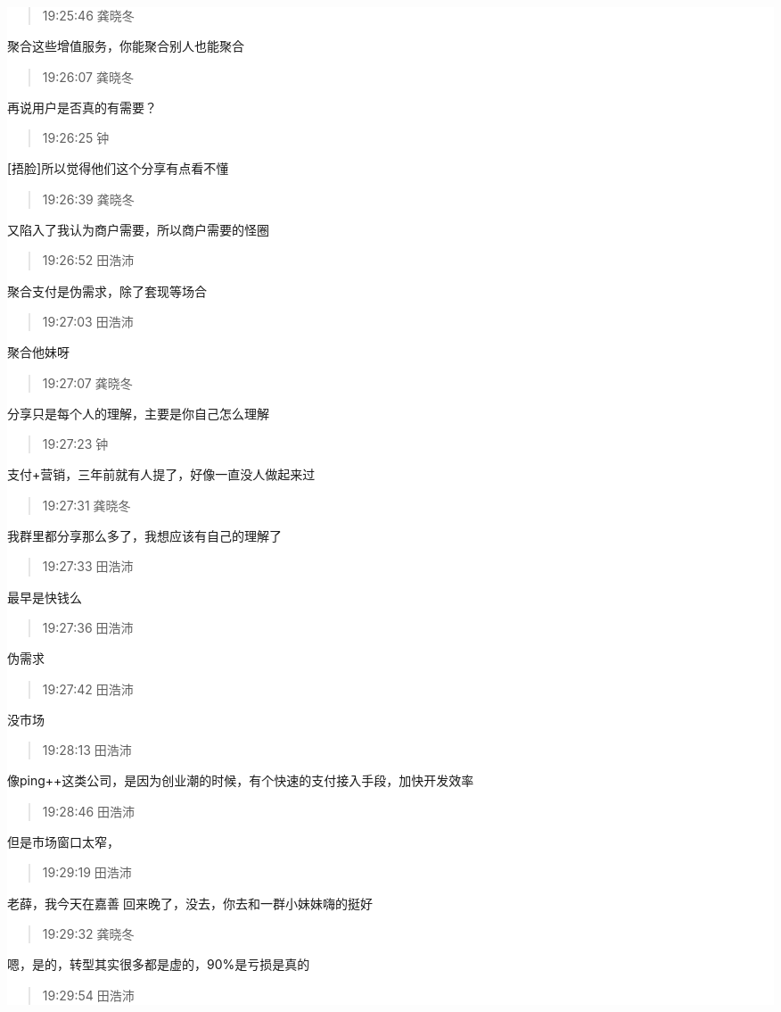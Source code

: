 > 19:25:46  龚晓冬  
   
聚合这些增值服务，你能聚合别人也能聚合  
   
> 19:26:07  龚晓冬  
   
再说用户是否真的有需要？  
   
> 19:26:25  钟  
   
[捂脸]所以觉得他们这个分享有点看不懂  
   
> 19:26:39  龚晓冬  
   
又陷入了我认为商户需要，所以商户需要的怪圈  
   
> 19:26:52  田浩沛  
   
聚合支付是伪需求，除了套现等场合  
   
> 19:27:03  田浩沛  
   
聚合他妹呀  
   
> 19:27:07  龚晓冬  
   
分享只是每个人的理解，主要是你自己怎么理解  
   
> 19:27:23  钟  
   
支付+营销，三年前就有人提了，好像一直没人做起来过  
   
> 19:27:31  龚晓冬  
   
我群里都分享那么多了，我想应该有自己的理解了  
   
> 19:27:33  田浩沛  
   
最早是快钱么  
   
> 19:27:36  田浩沛  
   
伪需求  
   
> 19:27:42  田浩沛  
   
没市场  
   
> 19:28:13  田浩沛  
   
像ping++这类公司，是因为创业潮的时候，有个快速的支付接入手段，加快开发效率  
   
> 19:28:46  田浩沛  
   
但是市场窗口太窄，  
   
> 19:29:19  田浩沛  
   
老薛，我今天在嘉善  回来晚了，没去，你去和一群小妹妹嗨的挺好  
   
> 19:29:32  龚晓冬  
   
嗯，是的，转型其实很多都是虚的，90%是亏损是真的  
   
> 19:29:54  田浩沛  
   